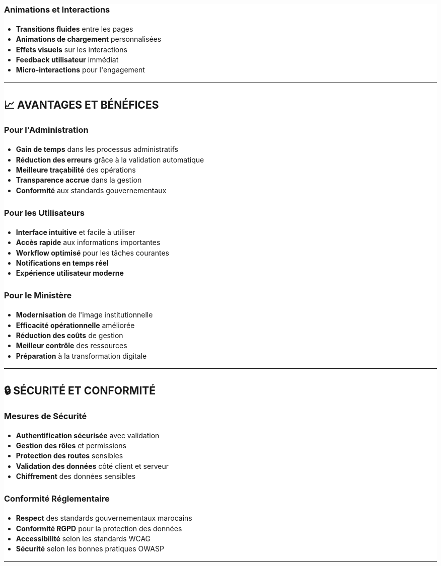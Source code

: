 ### **Animations et Interactions**
- **Transitions fluides** entre les pages
- **Animations de chargement** personnalisées
- **Effets visuels** sur les interactions
- **Feedback utilisateur** immédiat
- **Micro-interactions** pour l'engagement

---

## 📈 **AVANTAGES ET BÉNÉFICES**

### **Pour l'Administration**
- **Gain de temps** dans les processus administratifs
- **Réduction des erreurs** grâce à la validation automatique
- **Meilleure traçabilité** des opérations
- **Transparence accrue** dans la gestion
- **Conformité** aux standards gouvernementaux

### **Pour les Utilisateurs**
- **Interface intuitive** et facile à utiliser
- **Accès rapide** aux informations importantes
- **Workflow optimisé** pour les tâches courantes
- **Notifications en temps réel**
- **Expérience utilisateur moderne**

### **Pour le Ministère**
- **Modernisation** de l'image institutionnelle
- **Efficacité opérationnelle** améliorée
- **Réduction des coûts** de gestion
- **Meilleur contrôle** des ressources
- **Préparation** à la transformation digitale

---

## 🔒 **SÉCURITÉ ET CONFORMITÉ**

### **Mesures de Sécurité**
- **Authentification sécurisée** avec validation
- **Gestion des rôles** et permissions
- **Protection des routes** sensibles
- **Validation des données** côté client et serveur
- **Chiffrement** des données sensibles

### **Conformité Réglementaire**
- **Respect** des standards gouvernementaux marocains
- **Conformité RGPD** pour la protection des données
- **Accessibilité** selon les standards WCAG
- **Sécurité** selon les bonnes pratiques OWASP

---
